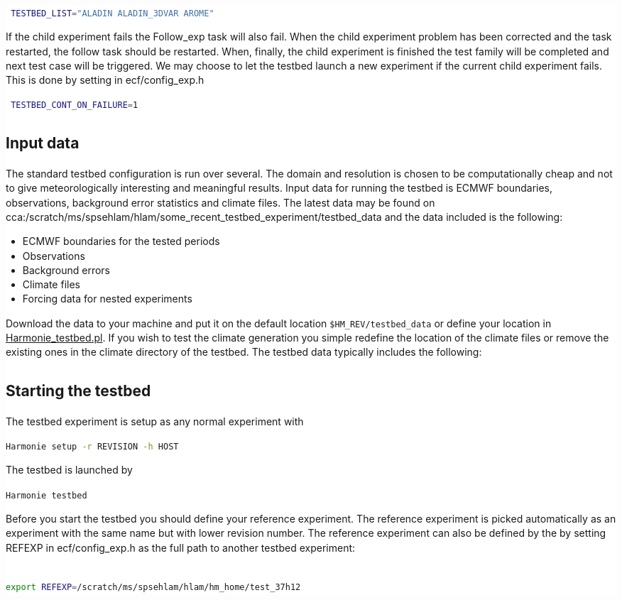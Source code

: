 ```bash
 TESTBED_LIST="ALADIN ALADIN_3DVAR AROME"
```

If the child experiment fails the Follow_exp task will also fail. When the child experiment problem has been corrected and the task restarted, the follow task should be restarted. When, finally, the child experiment is finished the test family will be completed and next test case will be triggered. We may choose to let the testbed launch a new experiment if the current child experiment fails. This is done by setting in ecf/config_exp.h  

```bash
 TESTBED_CONT_ON_FAILURE=1
```


## Input data

The standard testbed configuration is run over several. The domain and resolution is chosen to be computationally cheap and not to give meteorologically interesting and meaningful results. Input data for running the testbed is ECMWF boundaries, observations, background error statistics and climate files. The latest data may be found  on cca:/scratch/ms/spsehlam/hlam/some_recent_testbed_experiment/testbed_data and the data included is the following:

 * ECMWF boundaries for the tested periods
 * Observations
 * Background errors
 * Climate files
 * Forcing data for nested experiments
 
Download the data to your machine and put it on the default location `$HM_REV/testbed_data` or define your location in [Harmonie_testbed.pl](https://hirlam.org/trac/browser/Harmonie/scr/Harmonie_testbed.pl?rev=release-43h2.beta.3). If you wish to test the climate generation you simple redefine the location of the climate files or remove the existing ones in the climate directory of the testbed. The testbed data typically includes the following:

## Starting the testbed

The testbed experiment is setup as any normal experiment with

```bash
Harmonie setup -r REVISION -h HOST
```

The testbed is launched by

```bash
Harmonie testbed 
```

Before you start the testbed you should define your reference experiment. The reference experiment is picked automatically as an experiment with the same name but with lower revision number. The reference experiment can also be defined by the by setting REFEXP in ecf/config_exp.h  as the full path to another testbed experiment:

```bash

export REFEXP=/scratch/ms/spsehlam/hlam/hm_home/test_37h12

```
